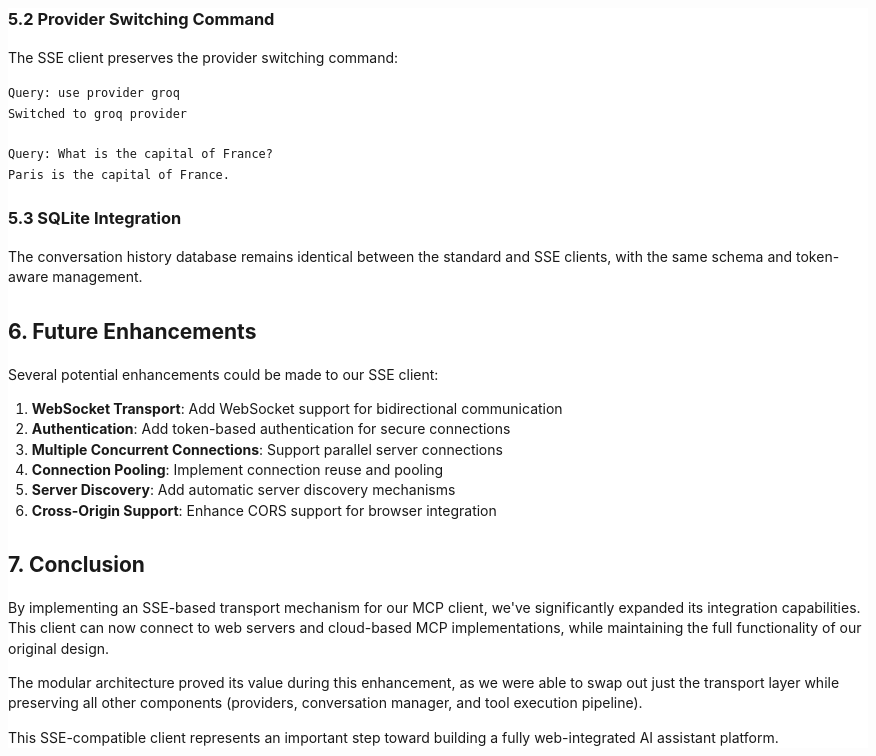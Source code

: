 ### 5.2 Provider Switching Command

The SSE client preserves the provider switching command:

```
Query: use provider groq
Switched to groq provider

Query: What is the capital of France?
Paris is the capital of France.
```

### 5.3 SQLite Integration

The conversation history database remains identical between the standard and SSE clients, with the same schema and token-aware management.

## 6. Future Enhancements

Several potential enhancements could be made to our SSE client:

1. **WebSocket Transport**: Add WebSocket support for bidirectional communication
2. **Authentication**: Add token-based authentication for secure connections
3. **Multiple Concurrent Connections**: Support parallel server connections
4. **Connection Pooling**: Implement connection reuse and pooling
5. **Server Discovery**: Add automatic server discovery mechanisms
6. **Cross-Origin Support**: Enhance CORS support for browser integration

## 7. Conclusion

By implementing an SSE-based transport mechanism for our MCP client, we've significantly expanded its integration capabilities. This client can now connect to web servers and cloud-based MCP implementations, while maintaining the full functionality of our original design.

The modular architecture proved its value during this enhancement, as we were able to swap out just the transport layer while preserving all other components (providers, conversation manager, and tool execution pipeline).

This SSE-compatible client represents an important step toward building a fully web-integrated AI assistant platform. 